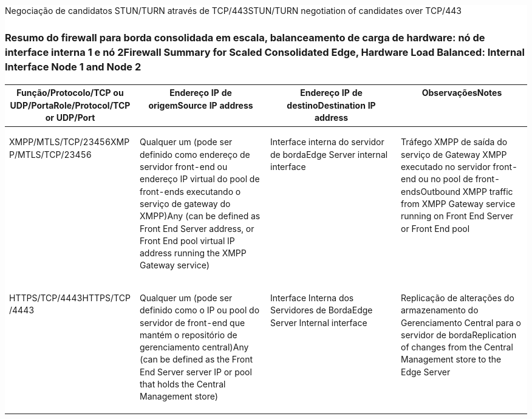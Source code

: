 <td><p><span data-ttu-id="1f034-164">Negociação de candidatos STUN/TURN através de TCP/443</span><span class="sxs-lookup"><span data-stu-id="1f034-164">STUN/TURN negotiation of candidates over TCP/443</span></span></p></td>
</tr>
</tbody>
</table>


### <a name="firewall-summary-for-scaled-consolidated-edge-hardware-load-balanced-internal-interface-node-1-and-node-2"></a><span data-ttu-id="1f034-165">Resumo do firewall para borda consolidada em escala, balanceamento de carga de hardware: nó de interface interna 1 e nó 2</span><span class="sxs-lookup"><span data-stu-id="1f034-165">Firewall Summary for Scaled Consolidated Edge, Hardware Load Balanced: Internal Interface Node 1 and Node 2</span></span>

<table>
<colgroup>
<col style="width: 25%" />
<col style="width: 25%" />
<col style="width: 25%" />
<col style="width: 25%" />
</colgroup>
<thead>
<tr class="header">
<th><span data-ttu-id="1f034-166">Função/Protocolo/TCP ou UDP/Porta</span><span class="sxs-lookup"><span data-stu-id="1f034-166">Role/Protocol/TCP or UDP/Port</span></span></th>
<th><span data-ttu-id="1f034-167">Endereço IP de origem</span><span class="sxs-lookup"><span data-stu-id="1f034-167">Source IP address</span></span></th>
<th><span data-ttu-id="1f034-168">Endereço IP de destino</span><span class="sxs-lookup"><span data-stu-id="1f034-168">Destination IP address</span></span></th>
<th><span data-ttu-id="1f034-169">Observações</span><span class="sxs-lookup"><span data-stu-id="1f034-169">Notes</span></span></th>
</tr>
</thead>
<tbody>
<tr class="odd">
<td><p><span data-ttu-id="1f034-170">XMPP/MTLS/TCP/23456</span><span class="sxs-lookup"><span data-stu-id="1f034-170">XMPP/MTLS/TCP/23456</span></span></p></td>
<td><p><span data-ttu-id="1f034-171">Qualquer um (pode ser definido como endereço de servidor front-end ou endereço IP virtual do pool de front-ends executando o serviço de gateway do XMPP)</span><span class="sxs-lookup"><span data-stu-id="1f034-171">Any (can be defined as Front End Server address, or Front End pool virtual IP address running the XMPP Gateway service)</span></span></p></td>
<td><p><span data-ttu-id="1f034-172">Interface interna do servidor de borda</span><span class="sxs-lookup"><span data-stu-id="1f034-172">Edge Server internal interface</span></span></p></td>
<td><p><span data-ttu-id="1f034-173">Tráfego XMPP de saída do serviço de Gateway XMPP executado no servidor front-end ou no pool de front-ends</span><span class="sxs-lookup"><span data-stu-id="1f034-173">Outbound XMPP traffic from XMPP Gateway service running on Front End Server or Front End pool</span></span></p></td>
</tr>
<tr class="even">
<td><p><span data-ttu-id="1f034-174">HTTPS/TCP/4443</span><span class="sxs-lookup"><span data-stu-id="1f034-174">HTTPS/TCP/4443</span></span></p></td>
<td><p><span data-ttu-id="1f034-175">Qualquer um (pode ser definido como o IP ou pool do servidor de front-end que mantém o repositório de gerenciamento central)</span><span class="sxs-lookup"><span data-stu-id="1f034-175">Any (can be defined as the Front End Server server IP or pool that holds the Central Management store)</span></span></p></td>
<td><p><span data-ttu-id="1f034-176">Interface Interna dos Servidores de Borda</span><span class="sxs-lookup"><span data-stu-id="1f034-176">Edge Server Internal interface</span></span></p></td>
<td><p><span data-ttu-id="1f034-177">Replicação de alterações do armazenamento do Gerenciamento Central para o servidor de borda</span><span class="sxs-lookup"><span data-stu-id="1f034-177">Replication of changes from the Central Management store to the Edge Server</span></span></p></td>
</tr>